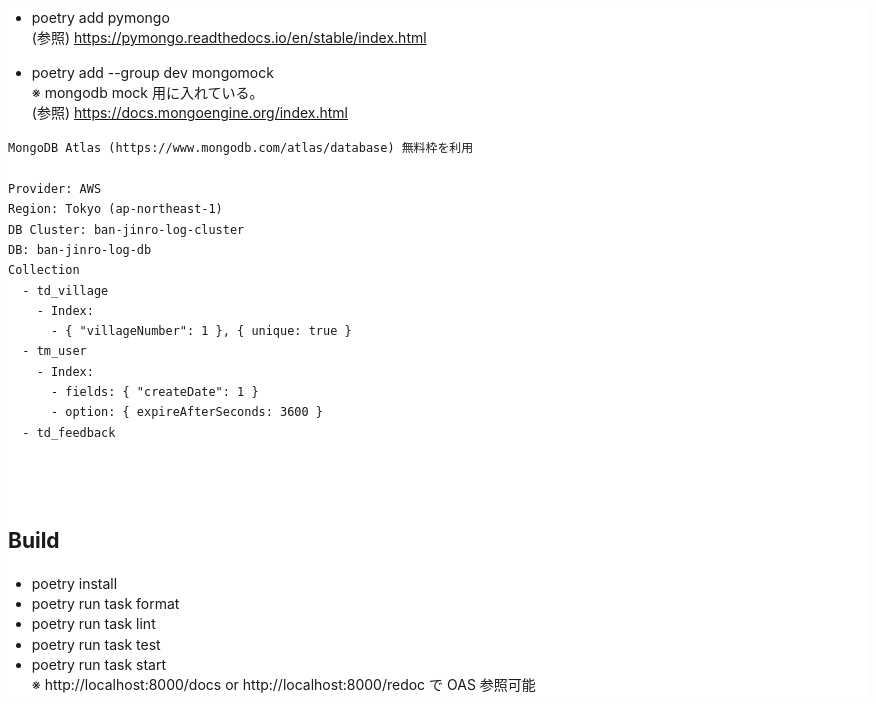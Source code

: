 - poetry add pymongo  
  (参照) https://pymongo.readthedocs.io/en/stable/index.html  

- poetry add --group dev mongomock  
  ※ mongodb mock 用に入れている。  
  (参照) https://docs.mongoengine.org/index.html

```
MongoDB Atlas (https://www.mongodb.com/atlas/database) 無料枠を利用

Provider: AWS
Region: Tokyo (ap-northeast-1)
DB Cluster: ban-jinro-log-cluster
DB: ban-jinro-log-db
Collection
  - td_village
    - Index:
      - { "villageNumber": 1 }, { unique: true }
  - tm_user
    - Index:
      - fields: { "createDate": 1 }
      - option: { expireAfterSeconds: 3600 }
  - td_feedback
```

<br><br>

## Build

- poetry install
- poetry run task format
- poetry run task lint
- poetry run task test
- poetry run task start  
  ※ http://localhost:8000/docs or http://localhost:8000/redoc で OAS 参照可能
